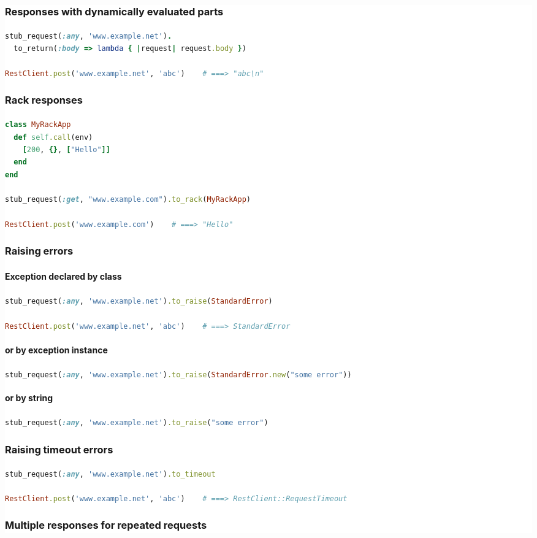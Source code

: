 ### Responses with dynamically evaluated parts

```ruby
stub_request(:any, 'www.example.net').
  to_return(:body => lambda { |request| request.body })

RestClient.post('www.example.net', 'abc')    # ===> "abc\n"
```

### Rack responses

```ruby
class MyRackApp
  def self.call(env)
    [200, {}, ["Hello"]]
  end
end

stub_request(:get, "www.example.com").to_rack(MyRackApp)

RestClient.post('www.example.com')    # ===> "Hello"
```

### Raising errors

#### Exception declared by class

```ruby
stub_request(:any, 'www.example.net').to_raise(StandardError)

RestClient.post('www.example.net', 'abc')    # ===> StandardError
```

#### or by exception instance

```ruby
stub_request(:any, 'www.example.net').to_raise(StandardError.new("some error"))
```

#### or by string

```ruby
stub_request(:any, 'www.example.net').to_raise("some error")
```

### Raising timeout errors

```ruby
stub_request(:any, 'www.example.net').to_timeout

RestClient.post('www.example.net', 'abc')    # ===> RestClient::RequestTimeout
```

### Multiple responses for repeated requests
